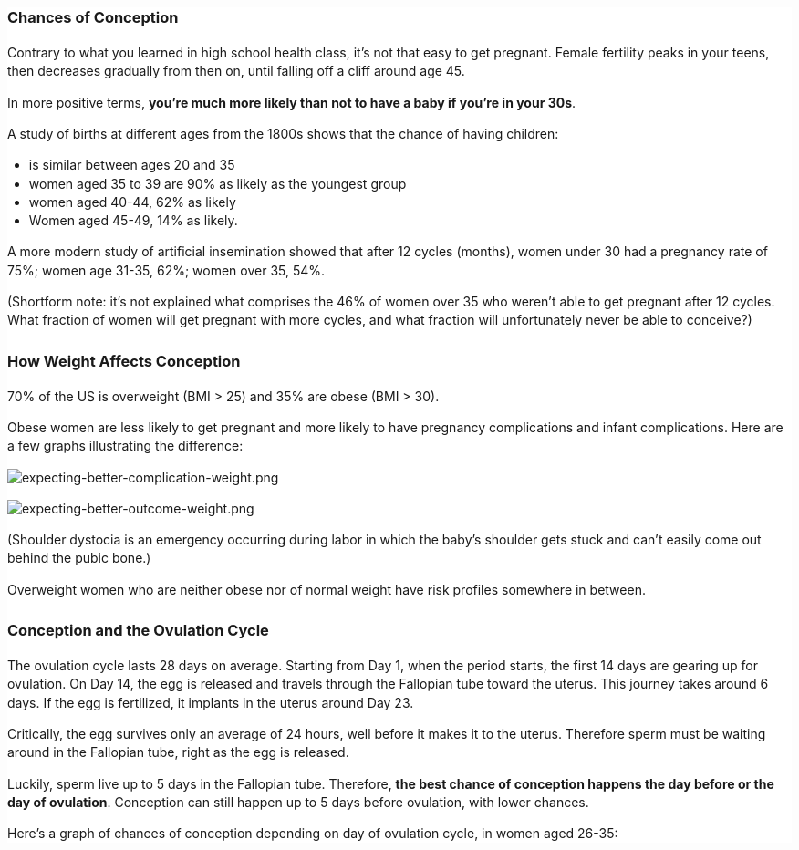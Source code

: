### Chances of Conception

Contrary to what you learned in high school health class, it’s not that easy to get pregnant. Female fertility peaks in your teens, then decreases gradually from then on, until falling off a cliff around age 45.

In more positive terms, **you’re much more likely than not to have a baby if you’re in your 30s**.

A study of births at different ages from the 1800s shows that the chance of having children:

  * is similar between ages 20 and 35
  * women aged 35 to 39 are 90% as likely as the youngest group
  * women aged 40-44, 62% as likely
  * Women aged 45-49, 14% as likely. 



A more modern study of artificial insemination showed that after 12 cycles (months), women under 30 had a pregnancy rate of 75%; women age 31-35, 62%; women over 35, 54%.

(Shortform note: it’s not explained what comprises the 46% of women over 35 who weren’t able to get pregnant after 12 cycles. What fraction of women will get pregnant with more cycles, and what fraction will unfortunately never be able to conceive?)

### How Weight Affects Conception

70% of the US is overweight (BMI > 25) and 35% are obese (BMI > 30).

Obese women are less likely to get pregnant and more likely to have pregnancy complications and infant complications. Here are a few graphs illustrating the difference:

![expecting-better-complication-weight.png](https://media.shortform.com/images/expecting-better-complication-weight.png)

![expecting-better-outcome-weight.png](https://media.shortform.com/images/expecting-better-outcome-weight.png)

(Shoulder dystocia is an emergency occurring during labor in which the baby’s shoulder gets stuck and can’t easily come out behind the pubic bone.)

Overweight women who are neither obese nor of normal weight have risk profiles somewhere in between.

### Conception and the Ovulation Cycle

The ovulation cycle lasts 28 days on average. Starting from Day 1, when the period starts, the first 14 days are gearing up for ovulation. On Day 14, the egg is released and travels through the Fallopian tube toward the uterus. This journey takes around 6 days. If the egg is fertilized, it implants in the uterus around Day 23.

Critically, the egg survives only an average of 24 hours, well before it makes it to the uterus. Therefore sperm must be waiting around in the Fallopian tube, right as the egg is released.

Luckily, sperm live up to 5 days in the Fallopian tube. Therefore, **the best chance of conception happens the day before or the day of ovulation**. Conception can still happen up to 5 days before ovulation, with lower chances.

Here’s a graph of chances of conception depending on day of ovulation cycle, in women aged 26-35:
